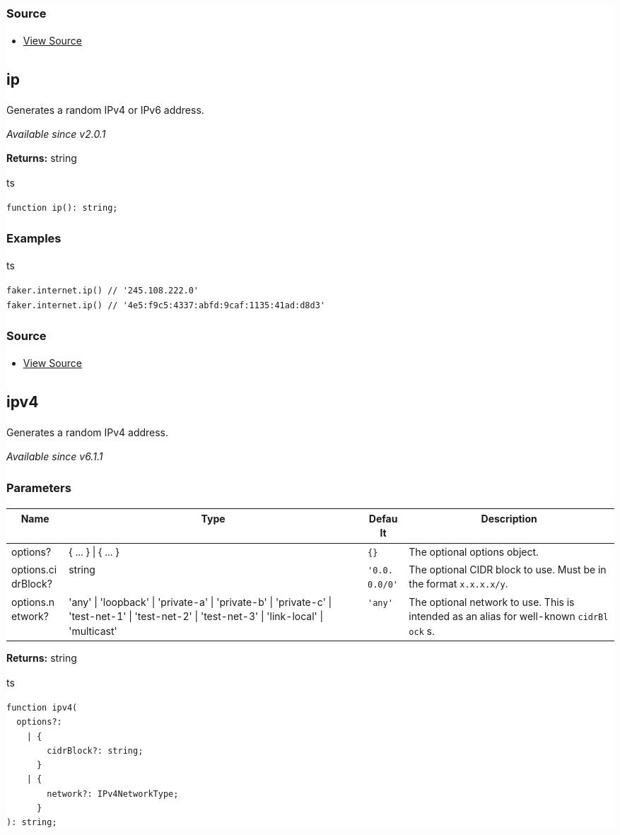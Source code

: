 ### Source

- [View Source](https://github.com/faker-js/faker/blob/81c9fbabdb0c5a4a8c7b2558013c933a5d356d25/src/modules/internet/index.ts#L548)

## ip [​](https://v9.fakerjs.dev/api/internet\#ip)

Generates a random IPv4 or IPv6 address.

_Available since v2.0.1_

**Returns:** string

ts

```
function ip(): string;
```

### Examples

ts

```
faker.internet.ip() // '245.108.222.0'
faker.internet.ip() // '4e5:f9c5:4337:abfd:9caf:1135:41ad:d8d3'
```

### Source

- [View Source](https://github.com/faker-js/faker/blob/81c9fbabdb0c5a4a8c7b2558013c933a5d356d25/src/modules/internet/index.ts#L661)

## ipv4 [​](https://v9.fakerjs.dev/api/internet\#ipv4)

Generates a random IPv4 address.

_Available since v6.1.1_

### Parameters

| Name | Type | Default | Description |
| --- | --- | --- | --- |
| options? | { ... } \| { ... } | `{}` | The optional options object. |
| options.cidrBlock? | string | `'0.0.0.0/0'` | The optional CIDR block to use. Must be in the format `x.x.x.x/y`. |
| options.network? | 'any' \| 'loopback' \| 'private-a' \| 'private-b' \| 'private-c' \| 'test-net-1' \| 'test-net-2' \| 'test-net-3' \| 'link-local' \| 'multicast' | `'any'` | The optional network to use. This is intended as an alias for well-known `cidrBlock` s. |

**Returns:** string

ts

```
function ipv4(
  options?:
    | {
        cidrBlock?: string;
      }
    | {
        network?: IPv4NetworkType;
      }
): string;
```
